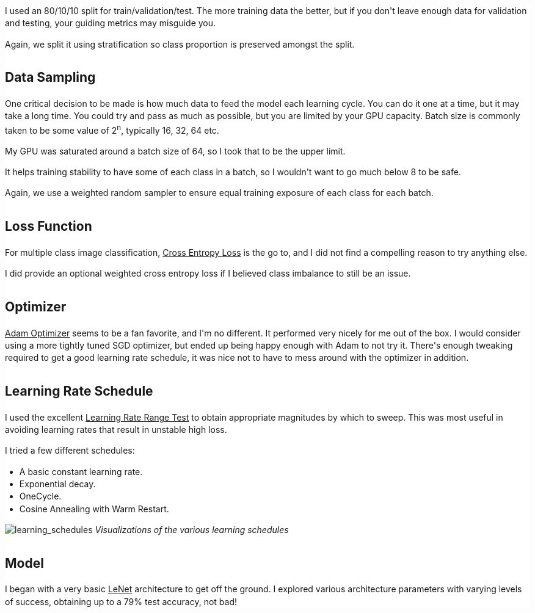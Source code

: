 I used an 80/10/10 split for train/validation/test. The more training data the better, but if you don't leave enough data for validation and testing, your guiding metrics may misguide you.

Again, we split it using stratification so class proportion is preserved amongst the split.

## Data Sampling
One critical decision to be made is how much data to feed the model each learning cycle. You can do it one at a time, but it may take a long time. You could try and pass as much as possible, but you are limited by your GPU capacity. Batch size is commonly taken to be some value of 2<sup>n</sup>, typically 16, 32, 64 etc.

My GPU was saturated around a batch size of 64, so I took that to be the upper limit.

It helps training stability to have some of each class in a batch, so I wouldn't want to go much below 8 to be safe.

Again, we use a weighted random sampler to ensure equal training exposure of each class for each batch.

## Loss Function
For multiple class image classification, [Cross Entropy Loss](https://ml-cheatsheet.readthedocs.io/en/latest/loss_functions.html) is the go to, and I did not find a compelling reason to try anything else.

I did provide an optional weighted cross entropy loss if I believed class imbalance to still be an issue.

## Optimizer
[Adam Optimizer](https://machinelearningmastery.com/adam-optimization-algorithm-for-deep-learning/)  seems to be a fan favorite, and I'm no different. It performed very nicely for me out of the box. I would consider using a more tightly tuned SGD optimizer, but ended up being happy enough with Adam to not try it. There's enough tweaking required to get a good learning rate schedule, it was nice not to have to mess around with the optimizer in addition.

## Learning Rate Schedule
I used the excellent [Learning Rate Range Test](https://github.com/davidtvs/pytorch-lr-finder) to obtain appropriate magnitudes by which to sweep. This was most useful in avoiding learning rates that result in unstable high loss.

I tried a few different schedules:
- A basic constant learning rate.
- Exponential decay.
- OneCycle.
- Cosine Annealing with Warm Restart.

![learning_schedules](learning_schedules.jpg)
*Visualizations of the various learning schedules*

## Model
I began with a very basic [LeNet](https://en.wikipedia.org/wiki/LeNet#:~:text=LeNet%20is%20a%20convolutional%20neural,a%20simple%20convolutional%20neural%20network.) architecture to get off the ground. I explored various architecture parameters with varying levels of success, obtaining up to a 79% test accuracy, not bad!
